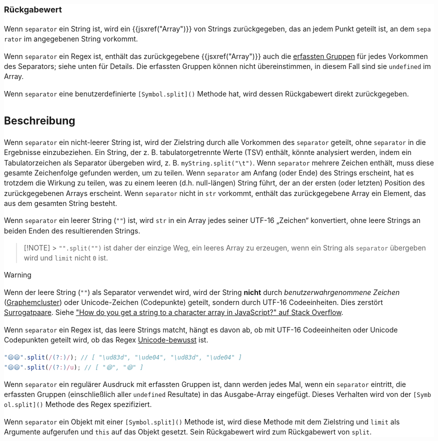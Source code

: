 ### Rückgabewert

Wenn `separator` ein String ist, wird ein {{jsxref("Array")}} von Strings zurückgegeben, das an jedem Punkt geteilt ist, an dem `separator` im angegebenen String vorkommt.

Wenn `separator` ein Regex ist, enthält das zurückgegebene {{jsxref("Array")}} auch die [erfassten Gruppen](/de/docs/Web/JavaScript/Reference/Regular_expressions/Capturing_group) für jedes Vorkommen des Separators; siehe unten für Details. Die erfassten Gruppen können nicht übereinstimmen, in diesem Fall sind sie `undefined` im Array.

Wenn `separator` eine benutzerdefinierte `[Symbol.split]()` Methode hat, wird dessen Rückgabewert direkt zurückgegeben.

## Beschreibung

Wenn `separator` ein nicht-leerer String ist, wird der Zielstring durch alle Vorkommen des `separator` geteilt, ohne `separator` in die Ergebnisse einzubeziehen. Ein String, der z. B. tabulatorgetrennte Werte (TSV) enthält, könnte analysiert werden, indem ein Tabulatorzeichen als Separator übergeben wird, z. B. `myString.split("\t")`. Wenn `separator` mehrere Zeichen enthält, muss diese gesamte Zeichenfolge gefunden werden, um zu teilen. Wenn `separator` am Anfang (oder Ende) des Strings erscheint, hat es trotzdem die Wirkung zu teilen, was zu einem leeren (d.h. null-längen) String führt, der an der ersten (oder letzten) Position des zurückgegebenen Arrays erscheint. Wenn `separator` nicht in `str` vorkommt, enthält das zurückgegebene Array ein Element, das aus dem gesamten String besteht.

Wenn `separator` ein leerer String (`""`) ist, wird `str` in ein Array jedes seiner UTF-16 „Zeichen“ konvertiert, ohne leere Strings an beiden Enden des resultierenden Strings.

> [!NOTE] > `"".split("")` ist daher der einzige Weg, ein leeres Array zu erzeugen, wenn ein String als `separator` übergeben wird und `limit` nicht `0` ist.

> [!WARNING]
> Wenn der leere String (`""`) als Separator verwendet wird, wird der String **nicht** durch _benutzerwahrgenommene Zeichen_ ([Graphemcluster](https://unicode.org/reports/tr29/#Grapheme_Cluster_Boundaries)) oder Unicode-Zeichen (Codepunkte) geteilt, sondern durch UTF-16 Codeeinheiten. Dies zerstört [Surrogatpaare](https://unicode.org/faq/utf_bom.html#utf16-2). Siehe ["How do you get a string to a character array in JavaScript?" auf Stack Overflow](https://stackoverflow.com/questions/4547609/how-to-get-character-array-from-a-string/34717402#34717402).

Wenn `separator` ein Regex ist, das leere Strings matcht, hängt es davon ab, ob mit UTF-16 Codeeinheiten oder Unicode Codepunkten geteilt wird, ob das Regex [Unicode-bewusst](/de/docs/Web/JavaScript/Reference/Global_Objects/RegExp/unicode#unicode-aware_mode) ist.

```js
"😄😄".split(/(?:)/); // [ "\ud83d", "\ude04", "\ud83d", "\ude04" ]
"😄😄".split(/(?:)/u); // [ "😄", "😄" ]
```

Wenn `separator` ein regulärer Ausdruck mit erfassten Gruppen ist, dann werden jedes Mal, wenn ein `separator` eintritt, die erfassten Gruppen (einschließlich aller `undefined` Resultate) in das Ausgabe-Array eingefügt. Dieses Verhalten wird von der `[Symbol.split]()` Methode des Regex spezifiziert.

Wenn `separator` ein Objekt mit einer `[Symbol.split]()` Methode ist, wird diese Methode mit dem Zielstring und `limit` als Argumente aufgerufen und `this` auf das Objekt gesetzt. Sein Rückgabewert wird zum Rückgabewert von `split`.
